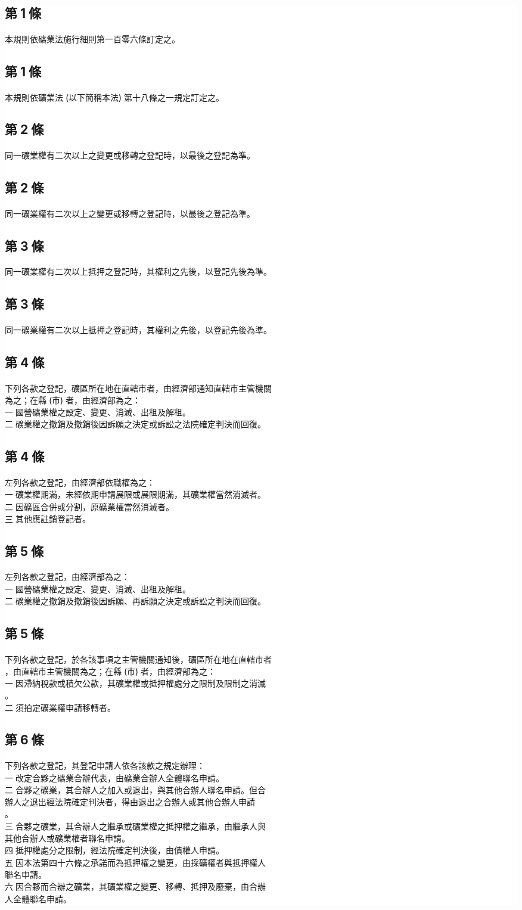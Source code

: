 第 1 條
-------
本規則依礦業法施行細則第一百零六條訂定之。

第 1 條
-------
本規則依礦業法 (以下簡稱本法) 第十八條之一規定訂定之。

第 2 條
-------
同一礦業權有二次以上之變更或移轉之登記時，以最後之登記為準。

第 2 條
-------
同一礦業權有二次以上之變更或移轉之登記時，以最後之登記為準。

第 3 條
-------
同一礦業權有二次以上抵押之登記時，其權利之先後，以登記先後為準。

第 3 條
-------
同一礦業權有二次以上抵押之登記時，其權利之先後，以登記先後為準。

第 4 條
-------
下列各款之登記，礦區所在地在直轄巿者，由經濟部通知直轄巿主管機關  
為之；在縣 (巿) 者，由經濟部為之：  
一  國營礦業權之設定、變更、消滅、出租及解租。  
二  礦業權之撤銷及撤銷後因訴願之決定或訴訟之法院確定判決而回復。

第 4 條
-------
左列各款之登記，由經濟部依職權為之：  
一  礦業權期滿，未經依期申請展限或展限期滿，其礦業權當然消滅者。  
二  因礦區合併或分割，原礦業權當然消滅者。  
三  其他應註銷登記者。

第 5 條
-------
左列各款之登記，由經濟部為之：  
一  國營礦業權之設定、變更、消滅、出租及解租。  
二  礦業權之撤銷及撤銷後因訴願、再訴願之決定或訴訟之判決而回復。

第 5 條
-------
下列各款之登記，於各該事項之主管機關通知後，礦區所在地在直轄巿者  
，由直轄巿主管機關為之；在縣 (巿) 者，由經濟部為之：  
一  因滯納稅款或積欠公款，其礦業權或抵押權處分之限制及限制之消滅  
    。  
二  須拍定礦業權申請移轉者。

第 6 條
-------
下列各款之登記，其登記申請人依各該款之規定辦理：  
一  改定合夥之礦業合辦代表，由礦業合辦人全體聯名申請。  
二  合夥之礦業，其合辦人之加入或退出，與其他合辦人聯名申請。但合  
    辦人之退出經法院確定判決者，得由退出之合辦人或其他合辦人申請  
    。  
三  合夥之礦業，其合辦人之繼承或礦業權之抵押權之繼承，由繼承人與  
    其他合辦人或礦業權者聯名申請。  
四  抵押權處分之限制，經法院確定判決後，由債權人申請。  
五  因本法第四十六條之承諾而為抵押權之變更，由採礦權者與抵押權人  
    聯名申請。  
六  因合夥而合辦之礦業，其礦業權之變更、移轉、抵押及廢棄，由合辦  
    人全體聯名申請。  